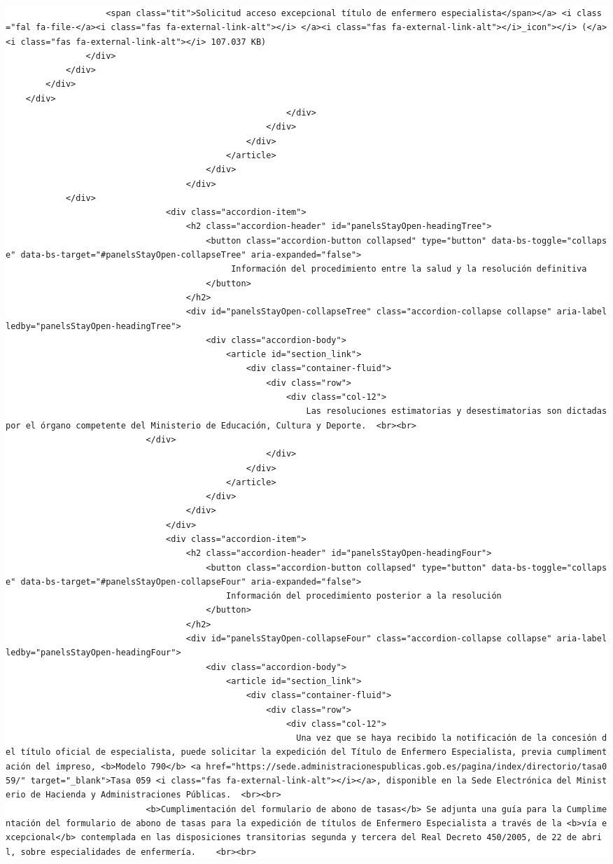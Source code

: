 						<span class="tit">Solicitud acceso excepcional título de enfermero especialista</span></a> <i class="fal fa-file-</a><i class="fas fa-external-link-alt"></i> </a><i class="fas fa-external-link-alt"></i>_icon"></i> (</a><i class="fas fa-external-link-alt"></i> 107.037 KB)
					</div>
				</div>
			</div> 
		</div> 
                                                            </div>
                                                        </div>
                                                    </div>
                                                </article>
                                            </div>
                                        </div>
				</div>
                                    <div class="accordion-item">
                                        <h2 class="accordion-header" id="panelsStayOpen-headingTree">
                                            <button class="accordion-button collapsed" type="button" data-bs-toggle="collapse" data-bs-target="#panelsStayOpen-collapseTree" aria-expanded="false">
                                                 Información del procedimiento entre la salud y la resolución definitiva
                                            </button>
                                        </h2>
                                        <div id="panelsStayOpen-collapseTree" class="accordion-collapse collapse" aria-labelledby="panelsStayOpen-headingTree">
                                            <div class="accordion-body">
                                                <article id="section_link">
                                                    <div class="container-fluid">
                                                        <div class="row">
                                                            <div class="col-12">
                                                                Las resoluciones estimatorias y desestimatorias son dictadas por el órgano competente del Ministerio de Educación, Cultura y Deporte.  <br><br>
								</div>
                                                        </div>
                                                    </div>
                                                </article>
                                            </div>
                                        </div>
                                    </div>
                                    <div class="accordion-item">
                                        <h2 class="accordion-header" id="panelsStayOpen-headingFour">
                                            <button class="accordion-button collapsed" type="button" data-bs-toggle="collapse" data-bs-target="#panelsStayOpen-collapseFour" aria-expanded="false">
                                                Información del procedimiento posterior a la resolución
											</button>
                                        </h2>
                                        <div id="panelsStayOpen-collapseFour" class="accordion-collapse collapse" aria-labelledby="panelsStayOpen-headingFour">
                                            <div class="accordion-body">
                                                <article id="section_link">
                                                    <div class="container-fluid">
                                                        <div class="row">
                                                            <div class="col-12">
                                                              Una vez que se haya recibido la notificación de la concesión del título oficial de especialista, puede solicitar la expedición del Título de Enfermero Especialista, previa cumplimentación del impreso, <b>Modelo 790</b> <a href="https://sede.administracionespublicas.gob.es/pagina/index/directorio/tasa059/" target="_blank">Tasa 059 <i class="fas fa-external-link-alt"></i></a>, disponible en la Sede Electrónica del Ministerio de Hacienda y Administraciones Públicas.  <br><br>
								<b>Cumplimentación del formulario de abono de tasas</b> Se adjunta una guía para la Cumplimentación del formulario de abono de tasas para la expedición de títulos de Enfermero Especialista a través de la <b>vía excepcional</b> contemplada en las disposiciones transitorias segunda y tercera del Real Decreto 450/2005, de 22 de abril, sobre especialidades de enfermería.    <br><br>